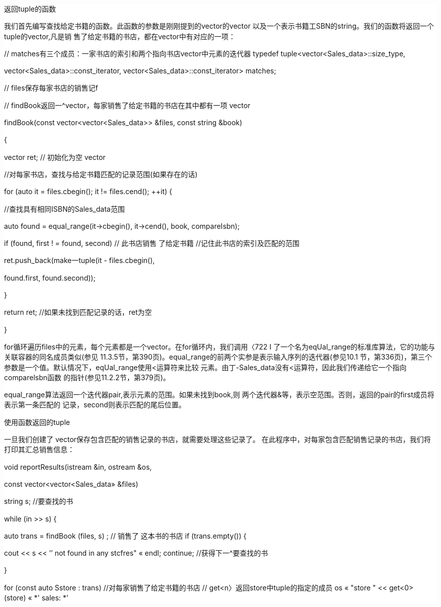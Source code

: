 返回tuple的函数

我们首先编写查找给定书籍的函数。此函数的参数是刚刚提到的vector的vector 以及一个表示书籍工SBN的string。我们的函数将返回一个tuple的vector,凡是销 售了给定书籍的书店，都在vector中有对应的一项：

// matches有三个成员：一家书店的索引和两个指向书店vector中元素的迭代器 typedef tuple<vector<Sales_data>::size_type,

vector<Sales_data>::const_iterator, vector<Sales_data>::const_iterator> matches;

// files保存每家书店的销售记f

// findBook返回一^vector，每家销售了给定书籍的书店在其中都有一项 vector<matches>

findBook(const vector<vector<Sales_data>> &files, const string &book)

{

vector<matches> ret; // 初始化为空 vector

//对每家书店，查找与给定书籍匹配的记录范围(如果存在的话)

for (auto it = files.cbegin(); it != files.cend(); ++it)    {

//查找具有相同ISBN的Sales_data范围

auto found = equal_range(it->cbegin(), it->cend(), book, compareIsbn);

if (found, first ! = found, second) // 此书店销售 了给定书籍 //记住此书店的索引及匹配的范围

ret.push_back(make一tuple(it - files.cbegin(),

found.first, found.second));

}

return ret; //如果未找到匹配记录的话，ret为空

}

for循环遍历files中的元素，每个元素都是一个vector。在for循环内，我们调用〈722 I 了一个名为eqUal_range的标准库算法，它的功能与关联容器的同名成员类似(参见 11.3.5节，第390页)。equal_range的前两个实参是表示输入序列的迭代器(参见10.1 节，第336页)，第三个参数是一个值。默认情况下，eqUal_range使用<运算符来比较 元素。由丁-Sales_data没有<运算符，因此我们传递给它一个指向comparelsbn函数 的指针(参见11.2.2节，第379页)。

equal_range算法返回一个迭代器pair,表示元素的范围。如果未找到book,则 两个迭代器&等，表示空范围。否则，返回的pair的first成员将表示第一条匹配的 记录，second则表示匹配的尾后位置。

使用函数返回的tuple

一旦我们创建了 vector保存包含匹配的销售记录的书店，就需要处理这些记录了。 在此程序中，对每家包含匹配销售记录的书店，我们将打印其汇总销售信息：

void reportResults(istream &in, ostream &os,

const vector<vector<Sales_data» &files)

string s; //要查找的书

while (in >> s) {

auto trans = findBook (files, s) ; // 销售了 这本书的书店 if (trans.empty())    {

cout << s << ’’ not found in any stcfres" « endl; continue; //获得下一^要查找的书

}

for (const auto Sstore : trans) //对每家销售了给定书籍的书店 // get<n〉返回store中tuple的指定的成员 os « "store " << get<0> (store) « *' sales: *'
